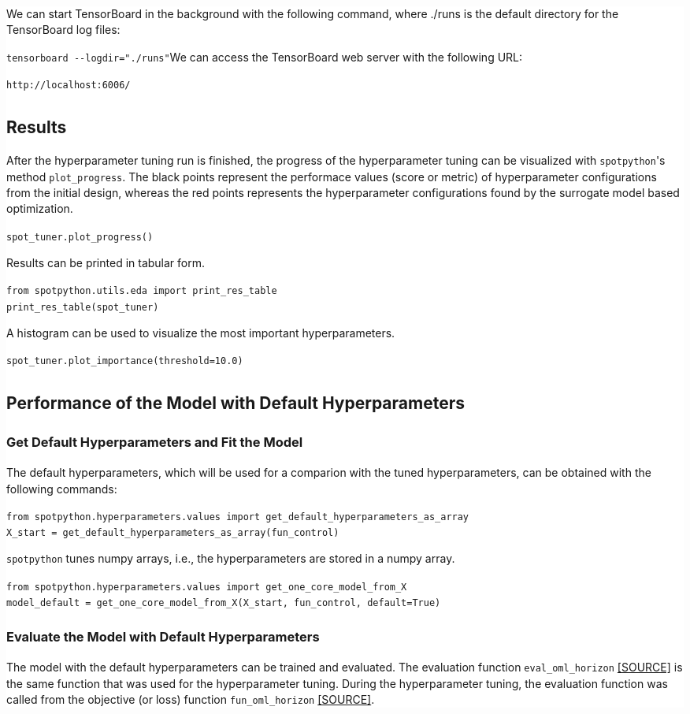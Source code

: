 We can start TensorBoard in the background with the following command, where ./runs is the default directory for the TensorBoard log files:

`tensorboard --logdir="./runs"`We can access the TensorBoard web server with the following URL:

```{raw}
http://localhost:6006/
```


## Results

After the hyperparameter tuning run is finished, the progress of the hyperparameter tuning can be visualized with `spotpython`'s method `plot_progress`. The black points represent the performace values (score or metric) of  hyperparameter configurations from the initial design, whereas the red points represents the  hyperparameter configurations found by the surrogate model based optimization.

```{python}
spot_tuner.plot_progress()
```

Results can be printed in tabular form.

```{python}
from spotpython.utils.eda import print_res_table
print_res_table(spot_tuner)
```

A histogram can be used to visualize the most important hyperparameters.

```{python}
spot_tuner.plot_importance(threshold=10.0)
```

## Performance of the Model with Default Hyperparameters

### Get Default Hyperparameters and Fit the Model

The default hyperparameters, which will be used for a comparion with the tuned hyperparameters, can be obtained with the following commands:

```{python}
from spotpython.hyperparameters.values import get_default_hyperparameters_as_array
X_start = get_default_hyperparameters_as_array(fun_control)
```

`spotpython` tunes numpy arrays, i.e., the hyperparameters are stored in a numpy array.

```{python}
from spotpython.hyperparameters.values import get_one_core_model_from_X
model_default = get_one_core_model_from_X(X_start, fun_control, default=True)
```

### Evaluate the Model with Default Hyperparameters

The model with the default hyperparameters can be trained and evaluated.
The evaluation function `eval_oml_horizon` [[SOURCE]](https://github.com/sequential-parameter-optimization/spotriver/blob/main/src/spotriver/evaluation/eval_bml.py) is the same function that was used for the hyperparameter tuning.
During the hyperparameter tuning, the evaluation function was called from the objective (or loss) function `fun_oml_horizon` [[SOURCE]](https://github.com/sequential-parameter-optimization/spotriver/blob/main/src/spotriver/fun/hyperriver.py).
